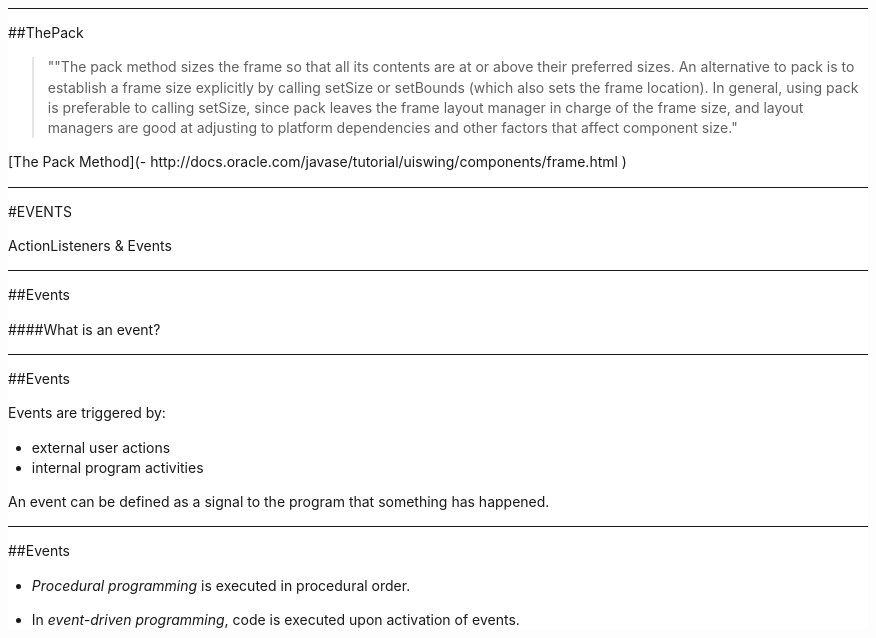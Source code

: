 </aside>

---

##ThePack

<blockquote>""The pack method sizes the frame so that all its contents are at or above their preferred sizes. An alternative to pack is to establish a frame size explicitly by calling setSize or setBounds (which also sets the frame location). In general, using pack is preferable to calling setSize, since pack leaves the frame layout manager in charge of the frame size, and layout managers are good at adjusting to platform dependencies and other factors that affect component size."
</blockquote>

<aside class="notes"> 
[The Pack Method](- http://docs.oracle.com/javase/tutorial/uiswing/components/frame.html
)
</aside>

---

<section data-background="images/Columbia_sign.jpg">
</section>

#EVENTS

<div class="label">
<p>ActionListeners & Events</p>

</div>

---


##Events

####What is an event?

<aside class="notes"> 

</aside>

---

##Events

Events are triggered by:

*	external user actions
*	internal program activities

<aside class="notes"> 
An event can be defined as a signal to the program that something has happened.
</aside>

---

##Events

*	_Procedural programming_ is executed in procedural order.

*	In _event-driven programming_, code is executed upon activation of events.
